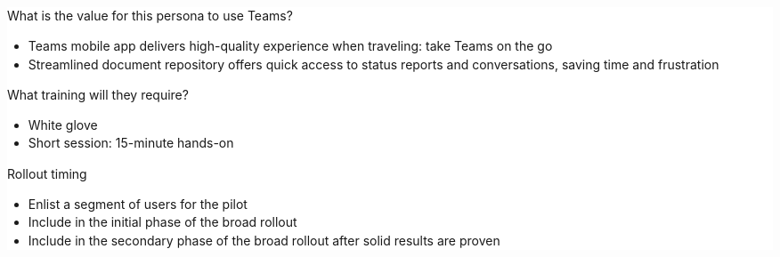 <tr><td>What is the value for this persona to use Teams?</td><td><ul><li>Teams mobile app delivers high-quality experience when traveling: take Teams on the go</li><li>Streamlined document repository offers quick access to status reports and conversations, saving time and frustration</li></ul></td></tr>
<tr><td>What training will they require?</td><td><ul><li>White glove</li><li>Short session: 15-minute hands-on</li></ul></td></tr>
<tr><td>Rollout timing</td><td><ul><li>Enlist a segment of users for the pilot</li><li>Include in the initial phase of the broad rollout</li><li>Include in the secondary phase of the broad rollout after solid results are proven</li></ul></td></tr>




